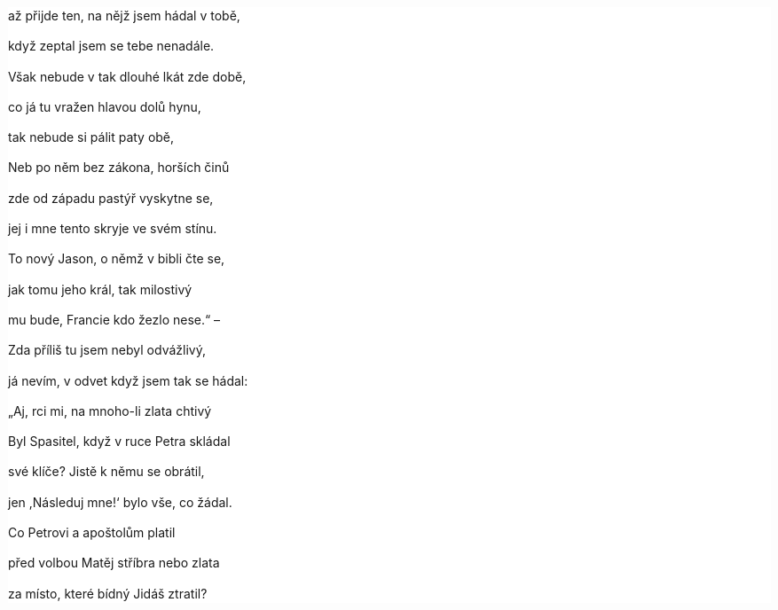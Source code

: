 až přijde ten, na nějž jsem hádal v tobě, 

když zeptal jsem se tebe nenadále. 

</section>

<section>

Však nebude v tak dlouhé lkát zde době, 

co já tu vražen hlavou dolů hynu, 

tak nebude si pálit paty obě, 

</section>

<section>

Neb po něm bez zákona, horších činů 

zde od západu pastýř vyskytne se, 

jej i mne tento skryje ve svém stínu. 

</section>

<section>

To nový Jason, o němž v bibli čte se,

jak tomu jeho král, tak milostivý 

mu bude, Francie kdo žezlo nese.“ –

</section>

<section>

Zda příliš tu jsem nebyl odvážlivý, 

já nevím, v odvet když jsem tak se hádal: 

„Aj, rci mi, na mnoho-li zlata chtivý 

</section>

<section>

Byl Spasitel, když v ruce Petra skládal 

své klíče? Jistě k němu se obrátil, 

jen ,Následuj mne!‘ bylo vše, co žádal. 

</section>

<section>

Co Petrovi a apoštolům platil

před volbou Matěj stříbra nebo zlata 

za místo, které bídný Jidáš ztratil? 

</section>
